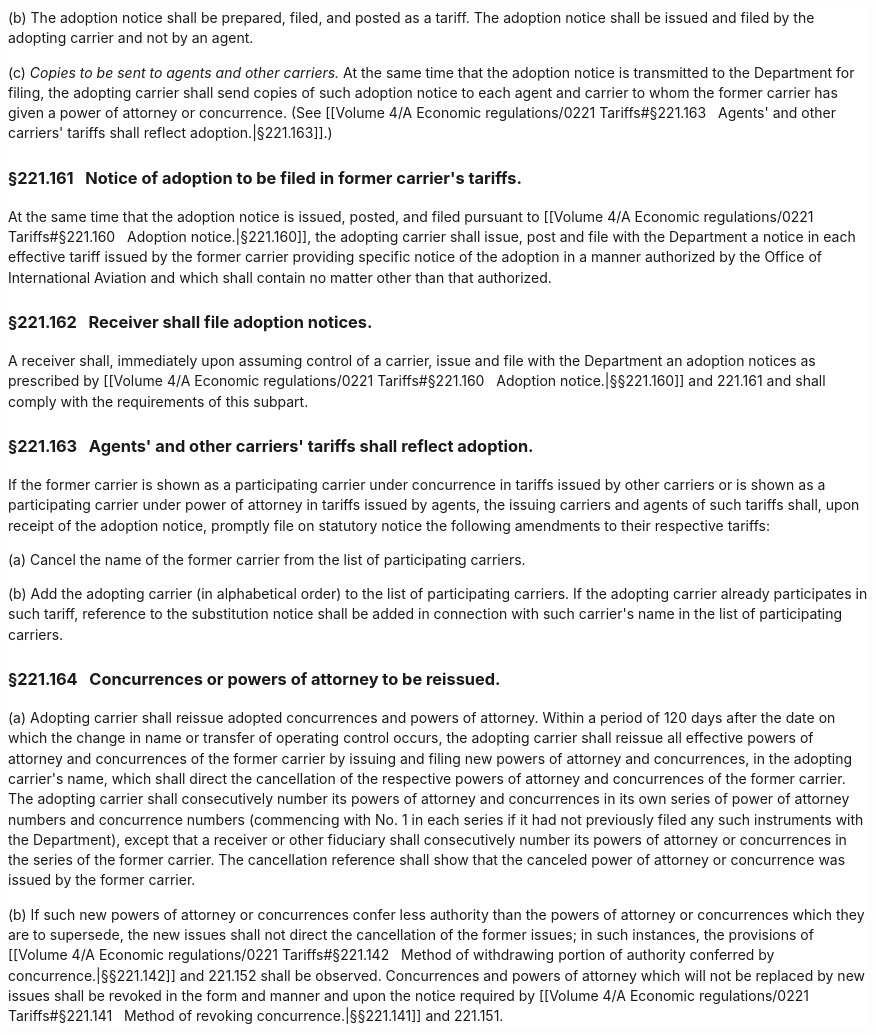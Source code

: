 \(b\) The adoption notice shall be prepared, filed, and posted as a tariff. The adoption notice shall be issued and filed by the adopting carrier and not by an agent.

\(c\) *Copies to be sent to agents and other carriers.* At the same time that the adoption notice is transmitted to the Department for filing, the adopting carrier shall send copies of such adoption notice to each agent and carrier to whom the former carrier has given a power of attorney or concurrence. (See [[Volume 4/A Economic regulations/0221 Tariffs#§221.163   Agents' and other carriers' tariffs shall reflect adoption.|§221.163]].)

### §221.161   Notice of adoption to be filed in former carrier's tariffs.

At the same time that the adoption notice is issued, posted, and filed pursuant to [[Volume 4/A Economic regulations/0221 Tariffs#§221.160   Adoption notice.|§221.160]], the adopting carrier shall issue, post and file with the Department a notice in each effective tariff issued by the former carrier providing specific notice of the adoption in a manner authorized by the Office of International Aviation and which shall contain no matter other than that authorized.

### §221.162   Receiver shall file adoption notices.

A receiver shall, immediately upon assuming control of a carrier, issue and file with the Department an adoption notices as prescribed by [[Volume 4/A Economic regulations/0221 Tariffs#§221.160   Adoption notice.|§§221.160]] and 221.161 and shall comply with the requirements of this subpart.

### §221.163   Agents' and other carriers' tariffs shall reflect adoption.

If the former carrier is shown as a participating carrier under concurrence in tariffs issued by other carriers or is shown as a participating carrier under power of attorney in tariffs issued by agents, the issuing carriers and agents of such tariffs shall, upon receipt of the adoption notice, promptly file on statutory notice the following amendments to their respective tariffs:

\(a\) Cancel the name of the former carrier from the list of participating carriers.

\(b\) Add the adopting carrier (in alphabetical order) to the list of participating carriers. If the adopting carrier already participates in such tariff, reference to the substitution notice shall be added in connection with such carrier's name in the list of participating carriers.

### §221.164   Concurrences or powers of attorney to be reissued.

\(a\) Adopting carrier shall reissue adopted concurrences and powers of attorney. Within a period of 120 days after the date on which the change in name or transfer of operating control occurs, the adopting carrier shall reissue all effective powers of attorney and concurrences of the former carrier by issuing and filing new powers of attorney and concurrences, in the adopting carrier's name, which shall direct the cancellation of the respective powers of attorney and concurrences of the former carrier. The adopting carrier shall consecutively number its powers of attorney and concurrences in its own series of power of attorney numbers and concurrence numbers (commencing with No. 1 in each series if it had not previously filed any such instruments with the Department), except that a receiver or other fiduciary shall consecutively number its powers of attorney or concurrences in the series of the former carrier. The cancellation reference shall show that the canceled power of attorney or concurrence was issued by the former carrier.

\(b\) If such new powers of attorney or concurrences confer less authority than the powers of attorney or concurrences which they are to supersede, the new issues shall not direct the cancellation of the former issues; in such instances, the provisions of [[Volume 4/A Economic regulations/0221 Tariffs#§221.142   Method of withdrawing portion of authority conferred by concurrence.|§§221.142]] and 221.152 shall be observed. Concurrences and powers of attorney which will not be replaced by new issues shall be revoked in the form and manner and upon the notice required by [[Volume 4/A Economic regulations/0221 Tariffs#§221.141   Method of revoking concurrence.|§§221.141]] and 221.151.

